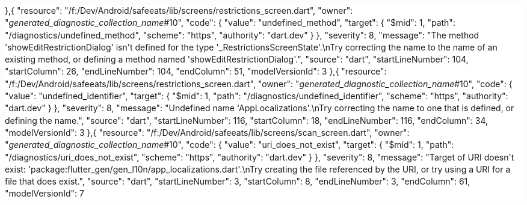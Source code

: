 },{
	"resource": "/f:/Dev/Android/safeeats/lib/screens/restrictions_screen.dart",
	"owner": "_generated_diagnostic_collection_name_#10",
	"code": {
		"value": "undefined_method",
		"target": {
			"$mid": 1,
			"path": "/diagnostics/undefined_method",
			"scheme": "https",
			"authority": "dart.dev"
		}
	},
	"severity": 8,
	"message": "The method 'showEditRestrictionDialog' isn't defined for the type '_RestrictionsScreenState'.\nTry correcting the name to the name of an existing method, or defining a method named 'showEditRestrictionDialog'.",
	"source": "dart",
	"startLineNumber": 104,
	"startColumn": 26,
	"endLineNumber": 104,
	"endColumn": 51,
	"modelVersionId": 3
},{
	"resource": "/f:/Dev/Android/safeeats/lib/screens/restrictions_screen.dart",
	"owner": "_generated_diagnostic_collection_name_#10",
	"code": {
		"value": "undefined_identifier",
		"target": {
			"$mid": 1,
			"path": "/diagnostics/undefined_identifier",
			"scheme": "https",
			"authority": "dart.dev"
		}
	},
	"severity": 8,
	"message": "Undefined name 'AppLocalizations'.\nTry correcting the name to one that is defined, or defining the name.",
	"source": "dart",
	"startLineNumber": 116,
	"startColumn": 18,
	"endLineNumber": 116,
	"endColumn": 34,
	"modelVersionId": 3
},{
	"resource": "/f:/Dev/Android/safeeats/lib/screens/scan_screen.dart",
	"owner": "_generated_diagnostic_collection_name_#10",
	"code": {
		"value": "uri_does_not_exist",
		"target": {
			"$mid": 1,
			"path": "/diagnostics/uri_does_not_exist",
			"scheme": "https",
			"authority": "dart.dev"
		}
	},
	"severity": 8,
	"message": "Target of URI doesn't exist: 'package:flutter_gen/gen_l10n/app_localizations.dart'.\nTry creating the file referenced by the URI, or try using a URI for a file that does exist.",
	"source": "dart",
	"startLineNumber": 3,
	"startColumn": 8,
	"endLineNumber": 3,
	"endColumn": 61,
	"modelVersionId": 7